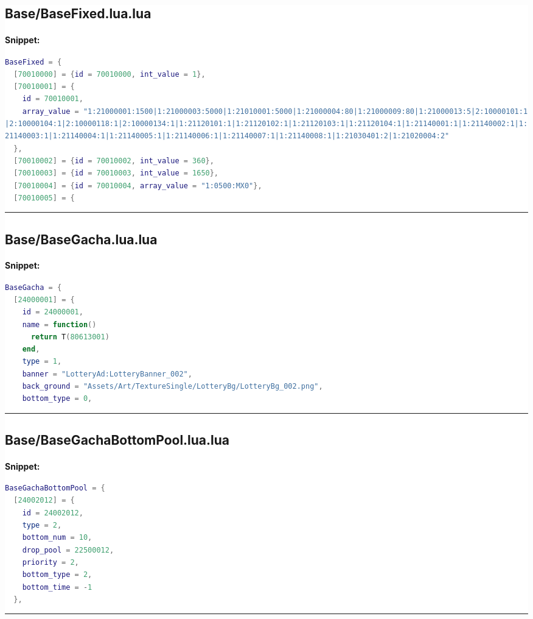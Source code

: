 ## Base/BaseFixed.lua.lua
**Snippet:**
```lua
BaseFixed = {
  [70010000] = {id = 70010000, int_value = 1},
  [70010001] = {
    id = 70010001,
    array_value = "1:21000001:1500|1:21000003:5000|1:21010001:5000|1:21000004:80|1:21000009:80|1:21000013:5|2:10000101:1|2:10000104:1|2:10000118:1|2:10000134:1|1:21120101:1|1:21120102:1|1:21120103:1|1:21120104:1|1:21140001:1|1:21140002:1|1:21140003:1|1:21140004:1|1:21140005:1|1:21140006:1|1:21140007:1|1:21140008:1|1:21030401:2|1:21020004:2"
  },
  [70010002] = {id = 70010002, int_value = 360},
  [70010003] = {id = 70010003, int_value = 1650},
  [70010004] = {id = 70010004, array_value = "1:0500:MX0"},
  [70010005] = {
```

---

## Base/BaseGacha.lua.lua
**Snippet:**
```lua
BaseGacha = {
  [24000001] = {
    id = 24000001,
    name = function()
      return T(80613001)
    end,
    type = 1,
    banner = "LotteryAd:LotteryBanner_002",
    back_ground = "Assets/Art/TextureSingle/LotteryBg/LotteryBg_002.png",
    bottom_type = 0,
```

---

## Base/BaseGachaBottomPool.lua.lua
**Snippet:**
```lua
BaseGachaBottomPool = {
  [24002012] = {
    id = 24002012,
    type = 2,
    bottom_num = 10,
    drop_pool = 22500012,
    priority = 2,
    bottom_type = 2,
    bottom_time = -1
  },
```

---